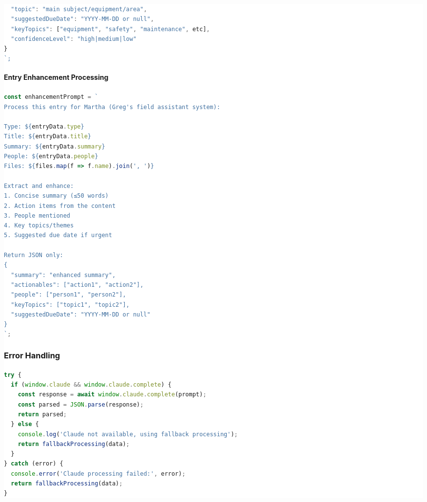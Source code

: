 ```javascript
  "topic": "main subject/equipment/area",
  "suggestedDueDate": "YYYY-MM-DD or null",
  "keyTopics": ["equipment", "safety", "maintenance", etc],
  "confidenceLevel": "high|medium|low"
}
`;
```

#### Entry Enhancement Processing

```javascript
const enhancementPrompt = `
Process this entry for Martha (Greg's field assistant system):

Type: ${entryData.type}
Title: ${entryData.title}
Summary: ${entryData.summary}
People: ${entryData.people}
Files: ${files.map(f => f.name).join(', ')}

Extract and enhance:
1. Concise summary (≤50 words)
2. Action items from the content
3. People mentioned
4. Key topics/themes
5. Suggested due date if urgent

Return JSON only:
{
  "summary": "enhanced summary",
  "actionables": ["action1", "action2"],
  "people": ["person1", "person2"],
  "keyTopics": ["topic1", "topic2"],
  "suggestedDueDate": "YYYY-MM-DD or null"
}
`;
```

### Error Handling

```javascript
try {
  if (window.claude && window.claude.complete) {
    const response = await window.claude.complete(prompt);
    const parsed = JSON.parse(response);
    return parsed;
  } else {
    console.log('Claude not available, using fallback processing');
    return fallbackProcessing(data);
  }
} catch (error) {
  console.error('Claude processing failed:', error);
  return fallbackProcessing(data);
}
```
